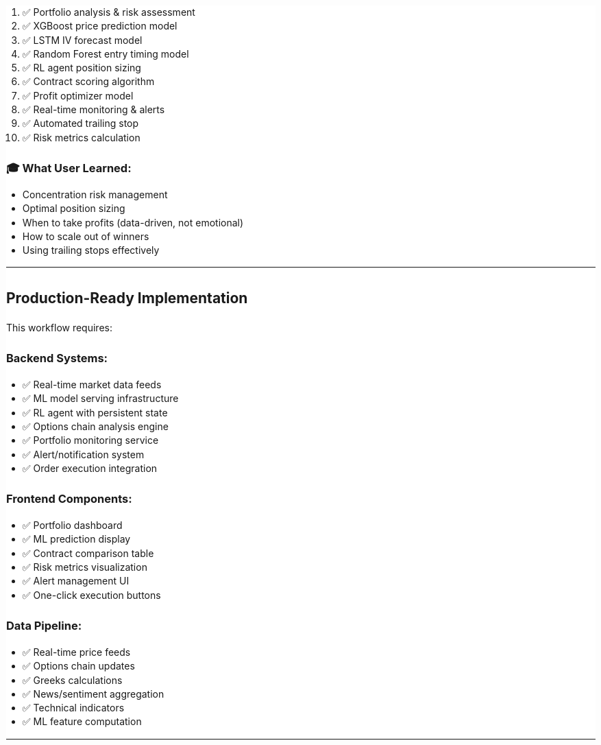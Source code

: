 1. ✅ Portfolio analysis & risk assessment
2. ✅ XGBoost price prediction model
3. ✅ LSTM IV forecast model
4. ✅ Random Forest entry timing model
5. ✅ RL agent position sizing
6. ✅ Contract scoring algorithm
7. ✅ Profit optimizer model
8. ✅ Real-time monitoring & alerts
9. ✅ Automated trailing stop
10. ✅ Risk metrics calculation

### 🎓 What User Learned:

- Concentration risk management
- Optimal position sizing
- When to take profits (data-driven, not emotional)
- How to scale out of winners
- Using trailing stops effectively

---

## Production-Ready Implementation

This workflow requires:

### Backend Systems:
- ✅ Real-time market data feeds
- ✅ ML model serving infrastructure
- ✅ RL agent with persistent state
- ✅ Options chain analysis engine
- ✅ Portfolio monitoring service
- ✅ Alert/notification system
- ✅ Order execution integration

### Frontend Components:
- ✅ Portfolio dashboard
- ✅ ML prediction display
- ✅ Contract comparison table
- ✅ Risk metrics visualization
- ✅ Alert management UI
- ✅ One-click execution buttons

### Data Pipeline:
- ✅ Real-time price feeds
- ✅ Options chain updates
- ✅ Greeks calculations
- ✅ News/sentiment aggregation
- ✅ Technical indicators
- ✅ ML feature computation

---
